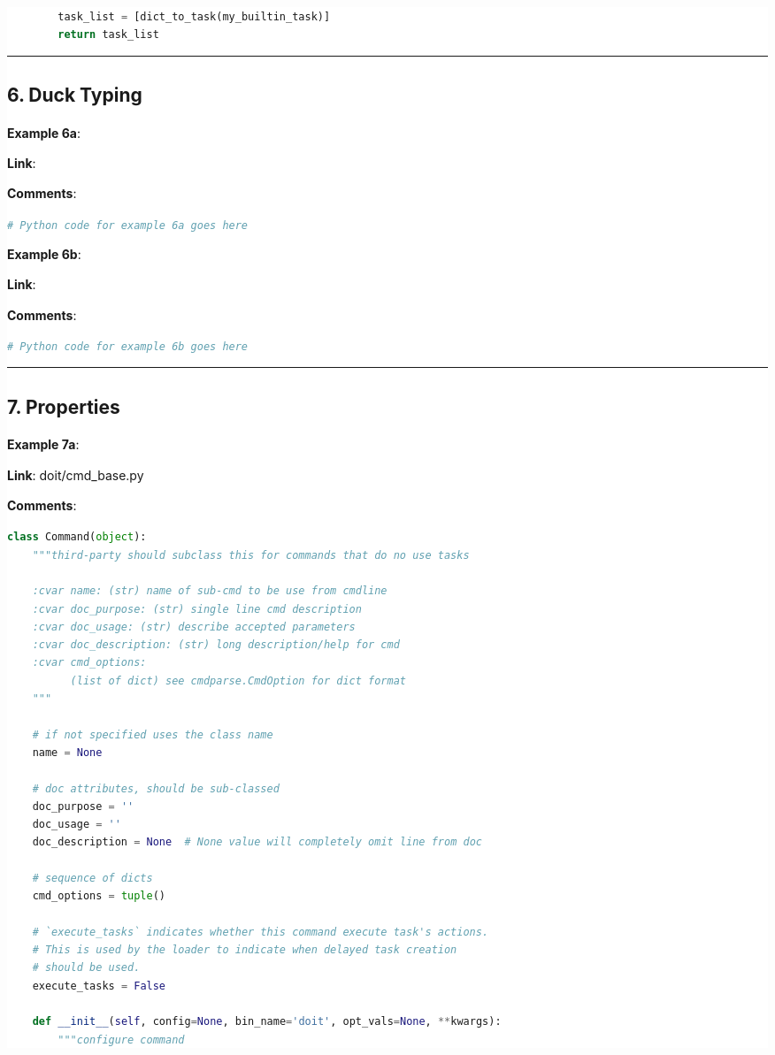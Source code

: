 ```python
        task_list = [dict_to_task(my_builtin_task)]
        return task_list

```

---

## 6. Duck Typing

**Example 6a**:
  
 **Link**: 

**Comments**: 

```python
# Python code for example 6a goes here
```

**Example 6b**:
  
 **Link**: 

**Comments**: 

```python
# Python code for example 6b goes here
```

---

## 7. Properties

**Example 7a**:
  
 **Link**: doit/cmd_base.py

**Comments**: 

```python
class Command(object):
    """third-party should subclass this for commands that do no use tasks

    :cvar name: (str) name of sub-cmd to be use from cmdline
    :cvar doc_purpose: (str) single line cmd description
    :cvar doc_usage: (str) describe accepted parameters
    :cvar doc_description: (str) long description/help for cmd
    :cvar cmd_options:
          (list of dict) see cmdparse.CmdOption for dict format
    """

    # if not specified uses the class name
    name = None

    # doc attributes, should be sub-classed
    doc_purpose = ''
    doc_usage = ''
    doc_description = None  # None value will completely omit line from doc

    # sequence of dicts
    cmd_options = tuple()

    # `execute_tasks` indicates whether this command execute task's actions.
    # This is used by the loader to indicate when delayed task creation
    # should be used.
    execute_tasks = False

    def __init__(self, config=None, bin_name='doit', opt_vals=None, **kwargs):
        """configure command
```